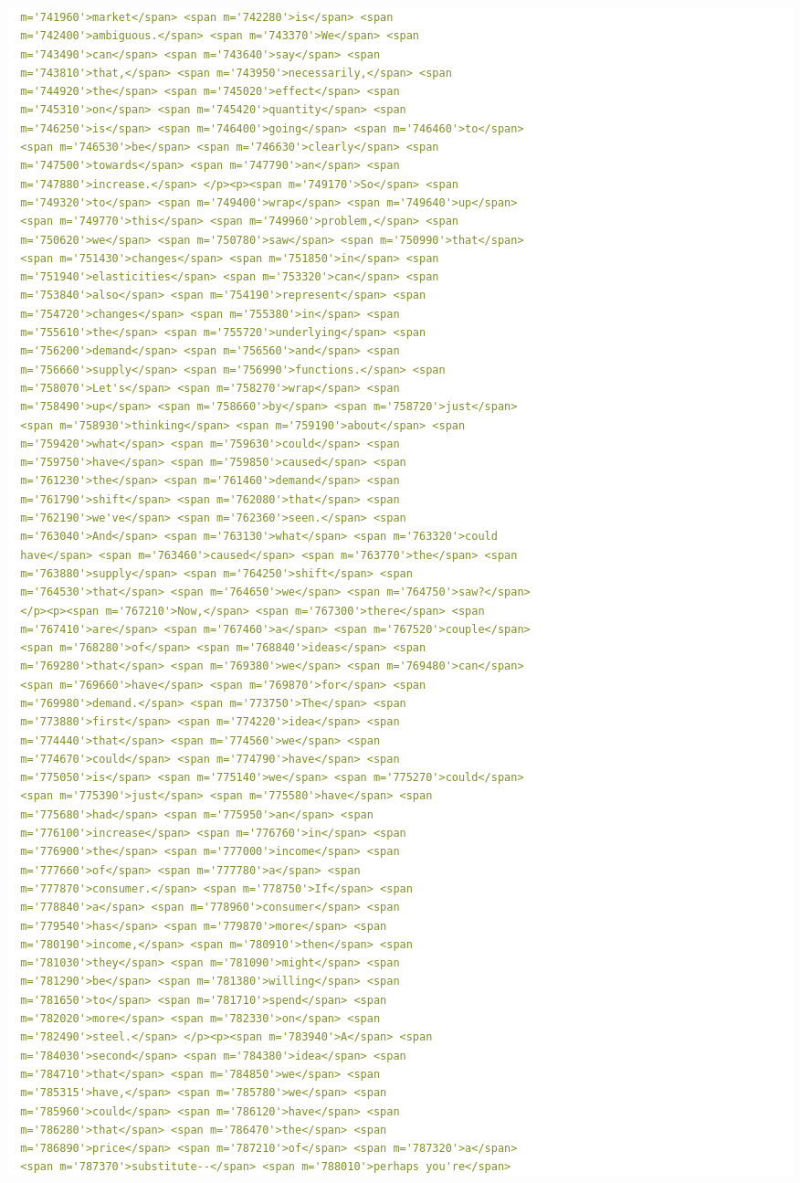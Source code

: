 ```yaml
  m='741960'>market</span> <span m='742280'>is</span> <span
  m='742400'>ambiguous.</span> <span m='743370'>We</span> <span
  m='743490'>can</span> <span m='743640'>say</span> <span
  m='743810'>that,</span> <span m='743950'>necessarily,</span> <span
  m='744920'>the</span> <span m='745020'>effect</span> <span
  m='745310'>on</span> <span m='745420'>quantity</span> <span
  m='746250'>is</span> <span m='746400'>going</span> <span m='746460'>to</span>
  <span m='746530'>be</span> <span m='746630'>clearly</span> <span
  m='747500'>towards</span> <span m='747790'>an</span> <span
  m='747880'>increase.</span> </p><p><span m='749170'>So</span> <span
  m='749320'>to</span> <span m='749400'>wrap</span> <span m='749640'>up</span>
  <span m='749770'>this</span> <span m='749960'>problem,</span> <span
  m='750620'>we</span> <span m='750780'>saw</span> <span m='750990'>that</span>
  <span m='751430'>changes</span> <span m='751850'>in</span> <span
  m='751940'>elasticities</span> <span m='753320'>can</span> <span
  m='753840'>also</span> <span m='754190'>represent</span> <span
  m='754720'>changes</span> <span m='755380'>in</span> <span
  m='755610'>the</span> <span m='755720'>underlying</span> <span
  m='756200'>demand</span> <span m='756560'>and</span> <span
  m='756660'>supply</span> <span m='756990'>functions.</span> <span
  m='758070'>Let's</span> <span m='758270'>wrap</span> <span
  m='758490'>up</span> <span m='758660'>by</span> <span m='758720'>just</span>
  <span m='758930'>thinking</span> <span m='759190'>about</span> <span
  m='759420'>what</span> <span m='759630'>could</span> <span
  m='759750'>have</span> <span m='759850'>caused</span> <span
  m='761230'>the</span> <span m='761460'>demand</span> <span
  m='761790'>shift</span> <span m='762080'>that</span> <span
  m='762190'>we've</span> <span m='762360'>seen.</span> <span
  m='763040'>And</span> <span m='763130'>what</span> <span m='763320'>could
  have</span> <span m='763460'>caused</span> <span m='763770'>the</span> <span
  m='763880'>supply</span> <span m='764250'>shift</span> <span
  m='764530'>that</span> <span m='764650'>we</span> <span m='764750'>saw?</span>
  </p><p><span m='767210'>Now,</span> <span m='767300'>there</span> <span
  m='767410'>are</span> <span m='767460'>a</span> <span m='767520'>couple</span>
  <span m='768280'>of</span> <span m='768840'>ideas</span> <span
  m='769280'>that</span> <span m='769380'>we</span> <span m='769480'>can</span>
  <span m='769660'>have</span> <span m='769870'>for</span> <span
  m='769980'>demand.</span> <span m='773750'>The</span> <span
  m='773880'>first</span> <span m='774220'>idea</span> <span
  m='774440'>that</span> <span m='774560'>we</span> <span
  m='774670'>could</span> <span m='774790'>have</span> <span
  m='775050'>is</span> <span m='775140'>we</span> <span m='775270'>could</span>
  <span m='775390'>just</span> <span m='775580'>have</span> <span
  m='775680'>had</span> <span m='775950'>an</span> <span
  m='776100'>increase</span> <span m='776760'>in</span> <span
  m='776900'>the</span> <span m='777000'>income</span> <span
  m='777660'>of</span> <span m='777780'>a</span> <span
  m='777870'>consumer.</span> <span m='778750'>If</span> <span
  m='778840'>a</span> <span m='778960'>consumer</span> <span
  m='779540'>has</span> <span m='779870'>more</span> <span
  m='780190'>income,</span> <span m='780910'>then</span> <span
  m='781030'>they</span> <span m='781090'>might</span> <span
  m='781290'>be</span> <span m='781380'>willing</span> <span
  m='781650'>to</span> <span m='781710'>spend</span> <span
  m='782020'>more</span> <span m='782330'>on</span> <span
  m='782490'>steel.</span> </p><p><span m='783940'>A</span> <span
  m='784030'>second</span> <span m='784380'>idea</span> <span
  m='784710'>that</span> <span m='784850'>we</span> <span
  m='785315'>have,</span> <span m='785780'>we</span> <span
  m='785960'>could</span> <span m='786120'>have</span> <span
  m='786280'>that</span> <span m='786470'>the</span> <span
  m='786890'>price</span> <span m='787210'>of</span> <span m='787320'>a</span>
  <span m='787370'>substitute--</span> <span m='788010'>perhaps you're</span>
```